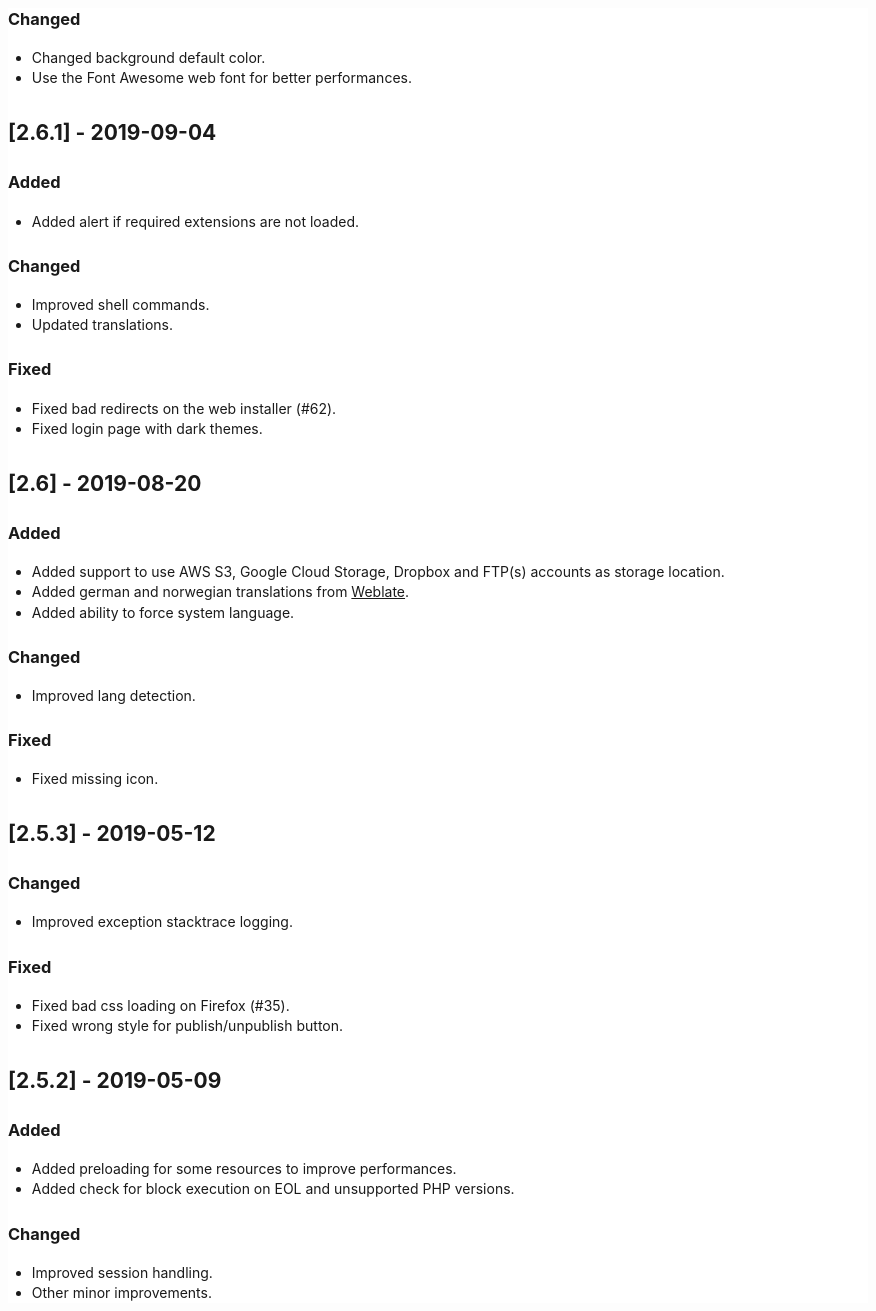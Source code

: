 ### Changed
- Changed background default color.
- Use the Font Awesome web font for better performances.

## [2.6.1] - 2019-09-04
### Added
- Added alert if required extensions are not loaded.

### Changed
- Improved shell commands.
- Updated translations.

### Fixed
- Fixed bad redirects on the web installer (#62).
- Fixed login page with dark themes.

## [2.6] - 2019-08-20
### Added
- Added support to use AWS S3, Google Cloud Storage, Dropbox and FTP(s) accounts as storage location.
- Added german and norwegian translations from [Weblate](https://hosted.weblate.org/projects/xbackbone/xbackbone/).
- Added ability to force system language.

### Changed
- Improved lang detection.

### Fixed
- Fixed missing icon.

## [2.5.3] - 2019-05-12
### Changed
- Improved exception stacktrace logging.

### Fixed
- Fixed bad css loading on Firefox (#35).
- Fixed wrong style for publish/unpublish button.

## [2.5.2] - 2019-05-09
### Added
- Added preloading for some resources to improve performances.
- Added check for block execution on EOL and unsupported PHP versions.

### Changed
- Improved session handling.
- Other minor improvements.
